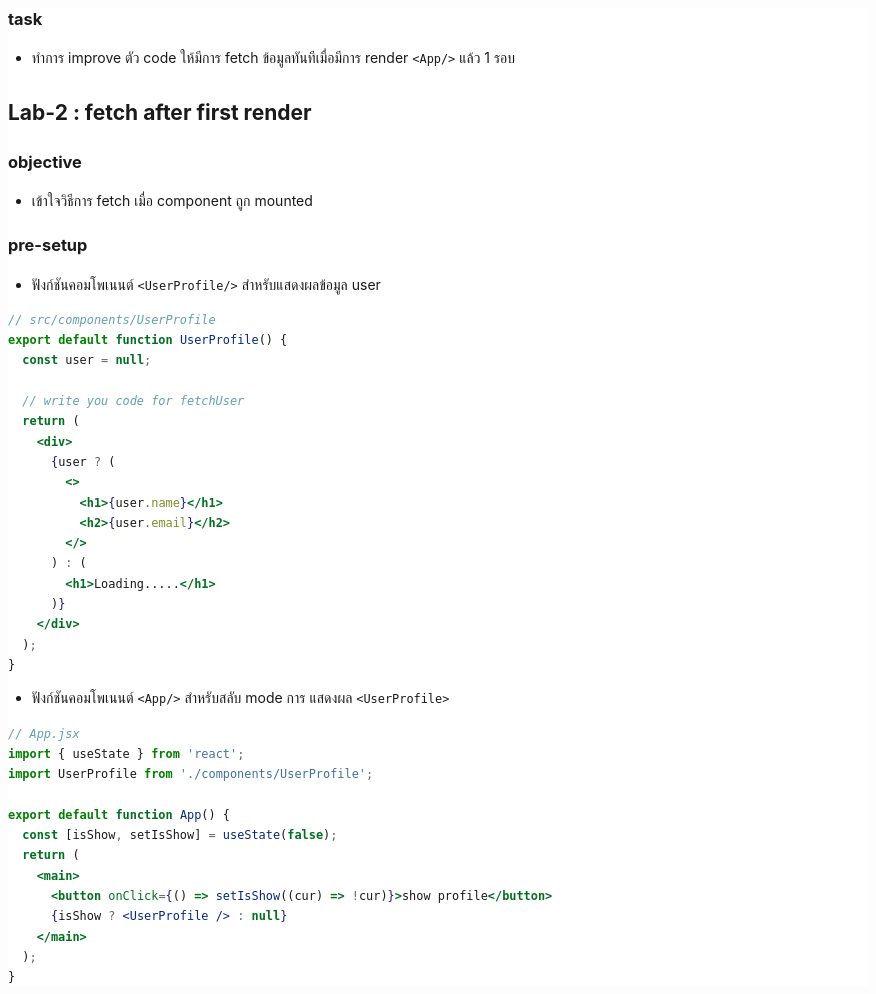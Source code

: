 ### task

- ทำการ improve ตัว code ให้มีการ fetch ข้อมูลทันทีเมื่อมีการ render `<App/>` แล้ว 1 รอบ

## Lab-2 : fetch after first render

### objective

- เข้าใจวิธีการ fetch เมื่อ component ถูก mounted

### pre-setup

- ฟังก์ชันคอมโพเนนต์ `<UserProfile/>` สำหรับแสดงผลข้อมูล user

```jsx
// src/components/UserProfile
export default function UserProfile() {
  const user = null;

  // write you code for fetchUser
  return (
    <div>
      {user ? (
        <>
          <h1>{user.name}</h1>
          <h2>{user.email}</h2>
        </>
      ) : (
        <h1>Loading.....</h1>
      )}
    </div>
  );
}
```

- ฟังก์ชันคอมโพเนนต์ `<App/>` สำหรับสลับ mode การ แสดงผล `<UserProfile>`

```jsx
// App.jsx
import { useState } from 'react';
import UserProfile from './components/UserProfile';

export default function App() {
  const [isShow, setIsShow] = useState(false);
  return (
    <main>
      <button onClick={() => setIsShow((cur) => !cur)}>show profile</button>
      {isShow ? <UserProfile /> : null}
    </main>
  );
}
```

